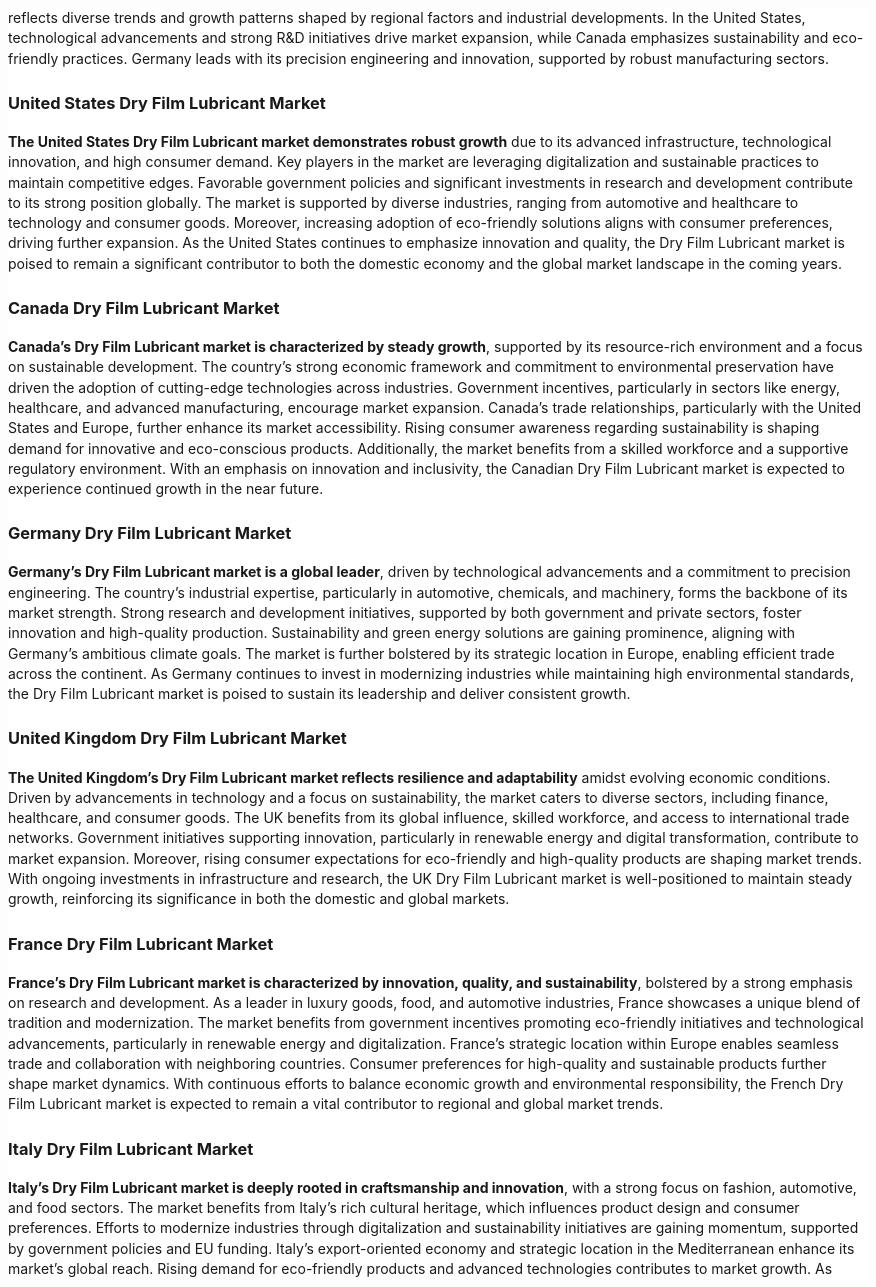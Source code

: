 reflects diverse trends and growth patterns shaped by regional factors and industrial developments. In the United States, technological advancements and strong R&amp;D initiatives drive market expansion, while Canada emphasizes sustainability and eco-friendly practices. Germany leads with its precision engineering and innovation, supported by robust manufacturing sectors.</span></em></p></blockquote><h3><strong>United States Dry Film Lubricant Market</strong></h3><p><strong>The United States Dry Film Lubricant market demonstrates robust growth</strong> due to its advanced infrastructure, technological innovation, and high consumer demand. Key players in the market are leveraging digitalization and sustainable practices to maintain competitive edges. Favorable government policies and significant investments in research and development contribute to its strong position globally. The market is supported by diverse industries, ranging from automotive and healthcare to technology and consumer goods. Moreover, increasing adoption of eco-friendly solutions aligns with consumer preferences, driving further expansion. As the United States continues to emphasize innovation and quality, the Dry Film Lubricant market is poised to remain a significant contributor to both the domestic economy and the global market landscape in the coming years.</p><h3><strong>Canada Dry Film Lubricant Market</strong></h3><p><strong>Canada&rsquo;s Dry Film Lubricant market is characterized by steady growth</strong>, supported by its resource-rich environment and a focus on sustainable development. The country&rsquo;s strong economic framework and commitment to environmental preservation have driven the adoption of cutting-edge technologies across industries. Government incentives, particularly in sectors like energy, healthcare, and advanced manufacturing, encourage market expansion. Canada&rsquo;s trade relationships, particularly with the United States and Europe, further enhance its market accessibility. Rising consumer awareness regarding sustainability is shaping demand for innovative and eco-conscious products. Additionally, the market benefits from a skilled workforce and a supportive regulatory environment. With an emphasis on innovation and inclusivity, the Canadian Dry Film Lubricant market is expected to experience continued growth in the near future.</p><h3><strong>Germany Dry Film Lubricant Market</strong></h3><p><strong>Germany&rsquo;s Dry Film Lubricant market is a global leader</strong>, driven by technological advancements and a commitment to precision engineering. The country&rsquo;s industrial expertise, particularly in automotive, chemicals, and machinery, forms the backbone of its market strength. Strong research and development initiatives, supported by both government and private sectors, foster innovation and high-quality production. Sustainability and green energy solutions are gaining prominence, aligning with Germany&rsquo;s ambitious climate goals. The market is further bolstered by its strategic location in Europe, enabling efficient trade across the continent. As Germany continues to invest in modernizing industries while maintaining high environmental standards, the Dry Film Lubricant market is poised to sustain its leadership and deliver consistent growth.</p><h3><strong>United Kingdom Dry Film Lubricant Market</strong></h3><p><strong>The United Kingdom&rsquo;s Dry Film Lubricant market reflects resilience and adaptability</strong> amidst evolving economic conditions. Driven by advancements in technology and a focus on sustainability, the market caters to diverse sectors, including finance, healthcare, and consumer goods. The UK benefits from its global influence, skilled workforce, and access to international trade networks. Government initiatives supporting innovation, particularly in renewable energy and digital transformation, contribute to market expansion. Moreover, rising consumer expectations for eco-friendly and high-quality products are shaping market trends. With ongoing investments in infrastructure and research, the UK Dry Film Lubricant market is well-positioned to maintain steady growth, reinforcing its significance in both the domestic and global markets.</p><h3><strong>France Dry Film Lubricant Market</strong></h3><p><strong>France&rsquo;s Dry Film Lubricant market is characterized by innovation, quality, and sustainability</strong>, bolstered by a strong emphasis on research and development. As a leader in luxury goods, food, and automotive industries, France showcases a unique blend of tradition and modernization. The market benefits from government incentives promoting eco-friendly initiatives and technological advancements, particularly in renewable energy and digitalization. France&rsquo;s strategic location within Europe enables seamless trade and collaboration with neighboring countries. Consumer preferences for high-quality and sustainable products further shape market dynamics. With continuous efforts to balance economic growth and environmental responsibility, the French Dry Film Lubricant market is expected to remain a vital contributor to regional and global market trends.</p><h3><strong>Italy Dry Film Lubricant Market</strong></h3><p><strong>Italy&rsquo;s Dry Film Lubricant market is deeply rooted in craftsmanship and innovation</strong>, with a strong focus on fashion, automotive, and food sectors. The market benefits from Italy&rsquo;s rich cultural heritage, which influences product design and consumer preferences. Efforts to modernize industries through digitalization and sustainability initiatives are gaining momentum, supported by government policies and EU funding. Italy&rsquo;s export-oriented economy and strategic location in the Mediterranean enhance its market&rsquo;s global reach. Rising demand for eco-friendly products and advanced technologies contributes to market growth. As